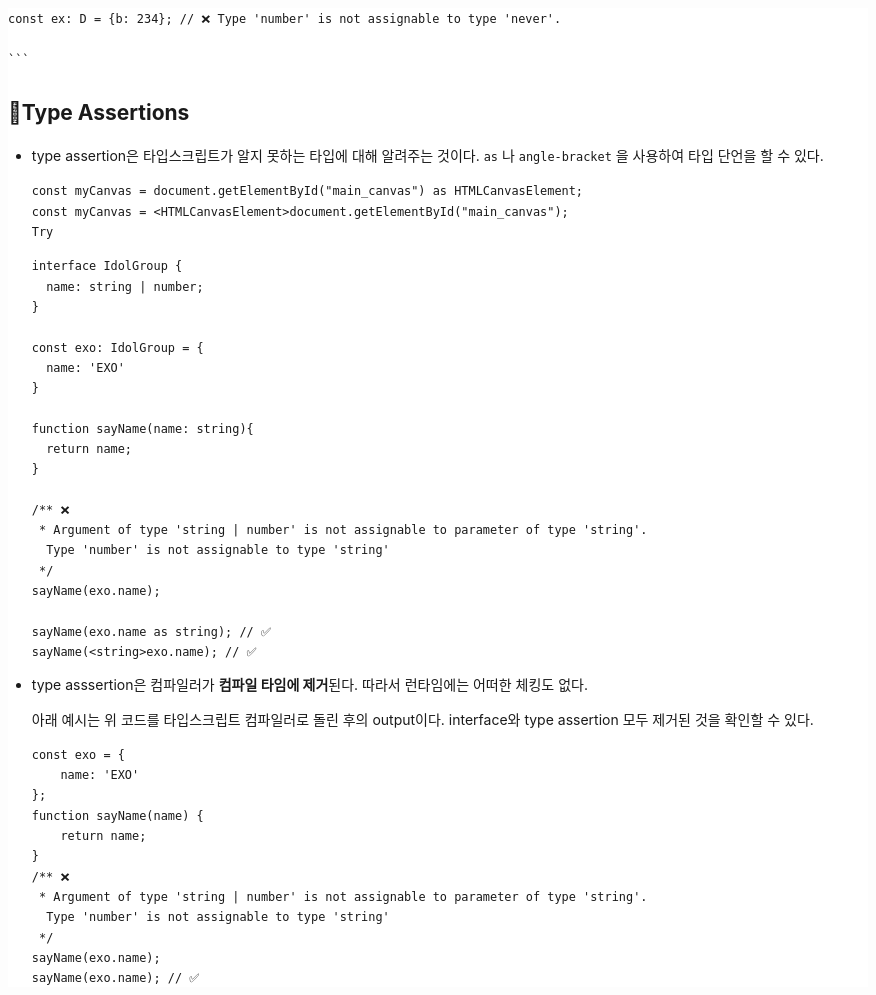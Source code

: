     const ex: D = {b: 234}; // ❌ Type 'number' is not assignable to type 'never'.
    
    ```
    

## 🔹Type Assertions

- type assertion은 타입스크립트가 알지 못하는 타입에 대해 알려주는 것이다. `as` 나 `angle-bracket` 을 사용하여 타입 단언을 할 수 있다.
    
    ```tsx
    const myCanvas = document.getElementById("main_canvas") as HTMLCanvasElement;
    const myCanvas = <HTMLCanvasElement>document.getElementById("main_canvas");
    Try
    ```
    
    ```tsx
    interface IdolGroup {
      name: string | number;
    }
    
    const exo: IdolGroup = {
      name: 'EXO'
    }
    
    function sayName(name: string){
      return name;
    }
    
    /** ❌
     * Argument of type 'string | number' is not assignable to parameter of type 'string'.
      Type 'number' is not assignable to type 'string'
     */
    sayName(exo.name);
    
    sayName(exo.name as string); // ✅
    sayName(<string>exo.name); // ✅
    ```
    

- type asssertion은 컴파일러가 **컴파일 타임에 제거**된다. 따라서 런타임에는 어떠한 체킹도 없다.
    
    아래 예시는 위 코드를 타입스크립트 컴파일러로 돌린 후의 output이다. interface와 type assertion 모두 제거된 것을 확인할 수 있다. 
    
    ```tsx
    const exo = {
        name: 'EXO'
    };
    function sayName(name) {
        return name;
    }
    /** ❌
     * Argument of type 'string | number' is not assignable to parameter of type 'string'.
      Type 'number' is not assignable to type 'string'
     */
    sayName(exo.name);
    sayName(exo.name); // ✅
    ```
    